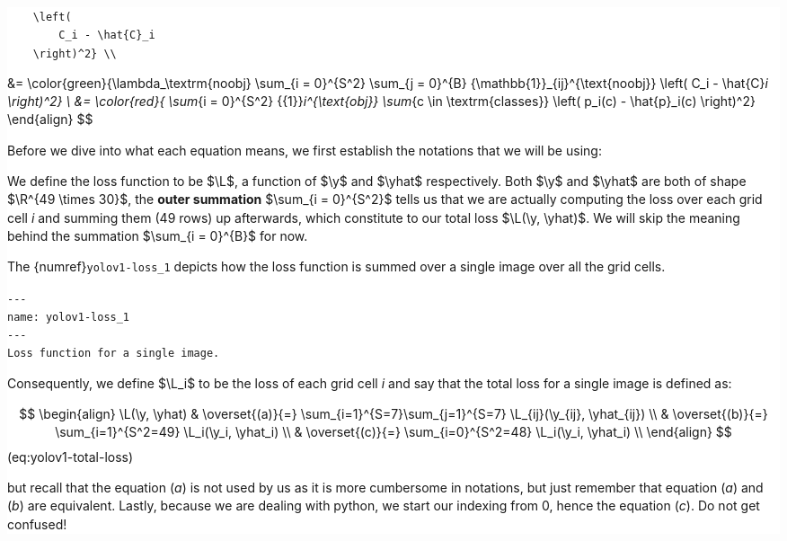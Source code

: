         \left(
            C_i - \hat{C}_i
        \right)^2} \\
&= \color{green}{\lambda_\textrm{noobj}
\sum_{i = 0}^{S^2}
    \sum_{j = 0}^{B}
    {\mathbb{1}}_{ij}^{\text{noobj}}
        \left(
            C_i - \hat{C}_i
        \right)^2} \\
&= \color{red}{
 \sum_{i = 0}^{S^2}
{{1}}_i^{\text{obj}}
    \sum_{c \in \textrm{classes}}
        \left(
            p_i(c) - \hat{p}_i(c)
        \right)^2}
\end{align}
$$

Before we dive into what each equation means, we first establish the notations that we will be using:

We define the loss function to be $\L$, a function of $\y$ and $\yhat$ respectively. 
Both $\y$ and $\yhat$ are both of shape $\R^{49 \times 30}$, the **outer summation** $\sum_{i = 0}^{S^2}$
tells us that we are actually computing
the loss over each grid cell $i$ and summing them (49 rows) up afterwards, which constitute
to our total loss $\L(\y, \yhat)$. We will skip the meaning behind the summation $\sum_{i = 0}^{B}$ for now.

The {numref}`yolov1-loss_1` depicts how the loss function is summed over a single image over all the grid cells.

```{figure} ./assets/image_1_loss.jpg
---
name: yolov1-loss_1
---
Loss function for a single image.
```

Consequently, we define $\L_i$ to be the loss of each grid cell $i$ and say that the total loss for 
a single image is defined as:

$$
\begin{align}
    \L(\y, \yhat) & \overset{(a)}{=}  \sum_{i=1}^{S=7}\sum_{j=1}^{S=7} \L_{ij}(\y_{ij}, \yhat_{ij}) \\
                  & \overset{(b)}{=} \sum_{i=1}^{S^2=49} \L_i(\y_i, \yhat_i)                        \\
                  & \overset{(c)}{=} \sum_{i=0}^{S^2=48} \L_i(\y_i, \yhat_i)                        \\
\end{align}
$$ (eq:yolov1-total-loss)

but recall that the equation $(a)$ is not used by us as it is more cumbersome in notations, 
but just remember that equation $(a)$ and $(b)$ are equivalent. Lastly, because we are
dealing with python, we start our indexing from 0, hence the equation $(c)$. Do not get confused!
